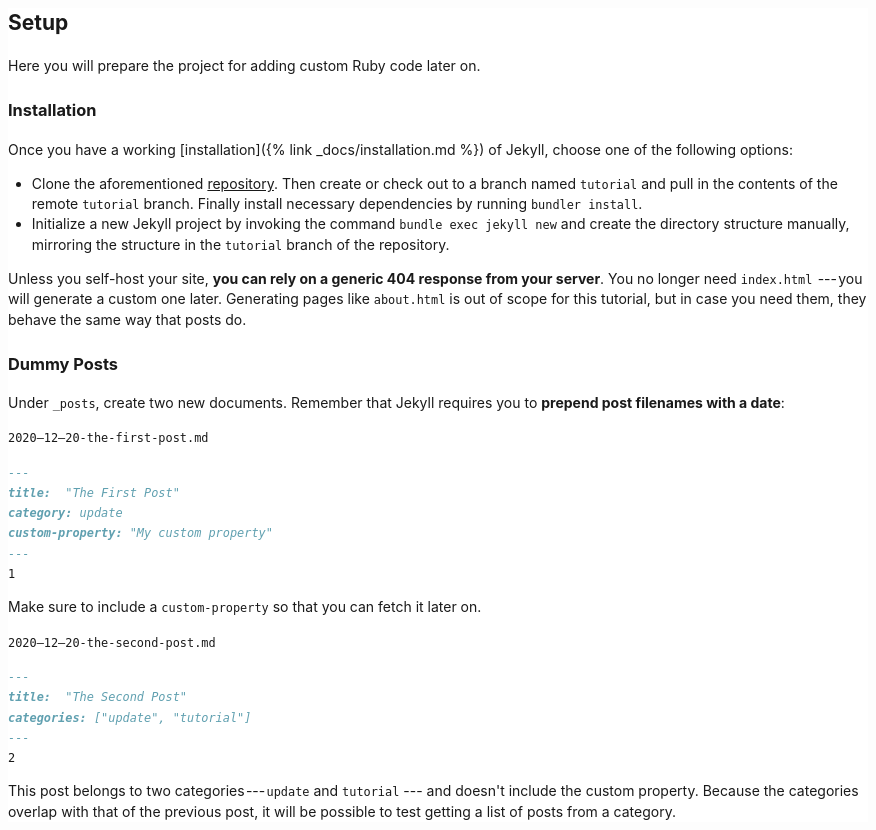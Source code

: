 ## Setup

Here you will prepare the project for adding custom Ruby code later on.

### Installation

Once you have a working [installation]({% link _docs/installation.md %}) of Jekyll, choose one of the following options:
* Clone the aforementioned [repository](https://github.com/izdwuut/jekyll-json-api-tutorial). Then create or check out to
a branch named `tutorial` and pull in the contents of the remote `tutorial` branch. Finally install necessary dependencies
by running `bundler install`.
* Initialize a new Jekyll project by invoking the command `bundle exec jekyll new` and create the directory structure
manually, mirroring the structure in the `tutorial` branch of the repository.

Unless you self-host your site, **you can rely on a generic 404 response from your server**. You no longer need `index.html`
 --- you will generate a custom one later. Generating pages like `about.html` is out of scope for this tutorial, but in case
you need them, they behave the same way that posts do.

### Dummy Posts

Under `_posts`, create two new documents. Remember that Jekyll requires you to **prepend post filenames with a date**:

`2020–12–20-the-first-post.md`

```md
---
title:  "The First Post"
category: update
custom-property: "My custom property"
---
1
```

Make sure to include a `custom-property` so that you can fetch it later on. 

`2020–12–20-the-second-post.md`

```md
---
title:  "The Second Post"
categories: ["update", "tutorial"]
---
2
```

This post belongs to two categories --- `update` and `tutorial` --- and doesn't include the custom property. Because the
categories overlap with that of the previous post, it will be possible to test getting a list of posts from a category.
